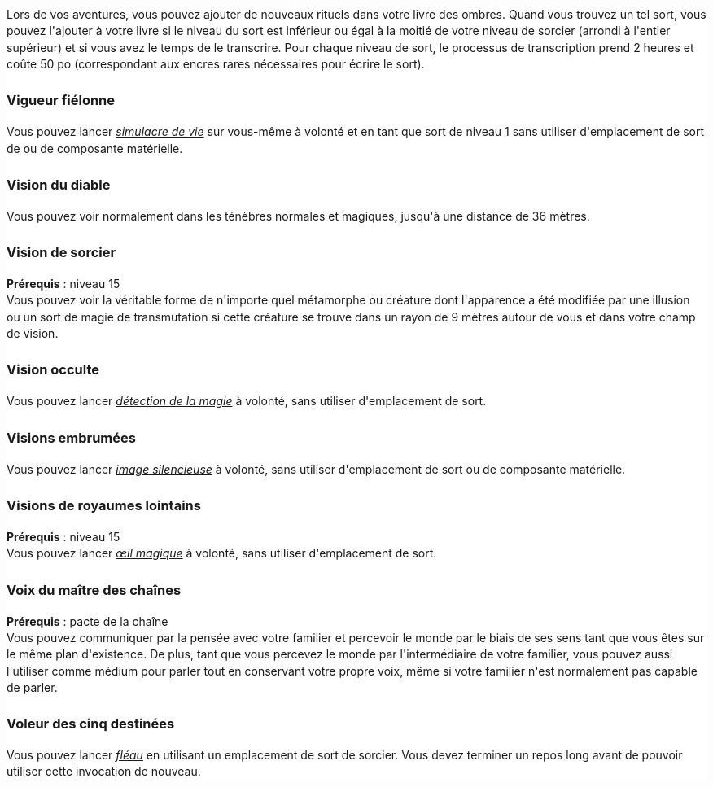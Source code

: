 Lors de vos aventures, vous pouvez ajouter de nouveaux rituels dans votre livre des ombres. Quand vous trouvez un tel sort, vous pouvez l'ajouter à votre livre si le niveau du sort est inférieur ou égal à la moitié de votre niveau de sorcier (arrondi à l'entier supérieur) et si vous avez le temps de le transcrire. Pour chaque niveau de sort, le processus de transcription prend 2 heures et coûte 50 po (correspondant aux encres rares nécessaires pour écrire le sort).

### Vigueur fiélonne
Vous pouvez lancer [_simulacre de vie_](/grimoire/simulacre-de-vie/) sur vous-même à volonté et en tant que sort de niveau 1 sans utiliser d'emplacement de sort de ou de composante matérielle.

### Vision du diable
Vous pouvez voir normalement dans les ténèbres normales et magiques, jusqu'à une distance de 36 mètres.

### Vision de sorcier
**Prérequis** : niveau 15  
Vous pouvez voir la véritable forme de n'importe quel métamorphe ou créature dont l'apparence a été modifiée par une illusion ou un sort de magie de transmutation si cette créature se trouve dans un rayon de 9 mètres autour de vous et dans votre champ de vision.

### Vision occulte
Vous pouvez lancer [_détection de la magie_](/grimoire/detection-de-la-magie/) à volonté, sans utiliser d'emplacement de sort.

### Visions embrumées
Vous pouvez lancer [_image silencieuse_](/grimoire/image-silencieuse/) à volonté, sans utiliser d'emplacement de sort ou de composante matérielle.

### Visions de royaumes lointains
**Prérequis** : niveau 15  
Vous pouvez lancer [_œil magique_](/grimoire/oeil-magique/) à volonté, sans utiliser d'emplacement de sort.

### Voix du maître des chaînes
**Prérequis** : pacte de la chaîne  
Vous pouvez communiquer par la pensée avec votre familier et percevoir le monde par le biais de ses sens tant que vous êtes sur le même plan d'existence. De plus, tant que vous percevez le monde par l'intermédiaire de votre familier, vous pouvez aussi l'utiliser comme médium pour parler tout en conservant votre propre voix, même si votre familier n'est normalement pas capable de parler.

### Voleur des cinq destinées
Vous pouvez lancer [_fléau_](/grimoire/fleau/) en utilisant un emplacement de sort de sorcier. Vous devez terminer un repos long avant de pouvoir utiliser cette invocation de nouveau.
